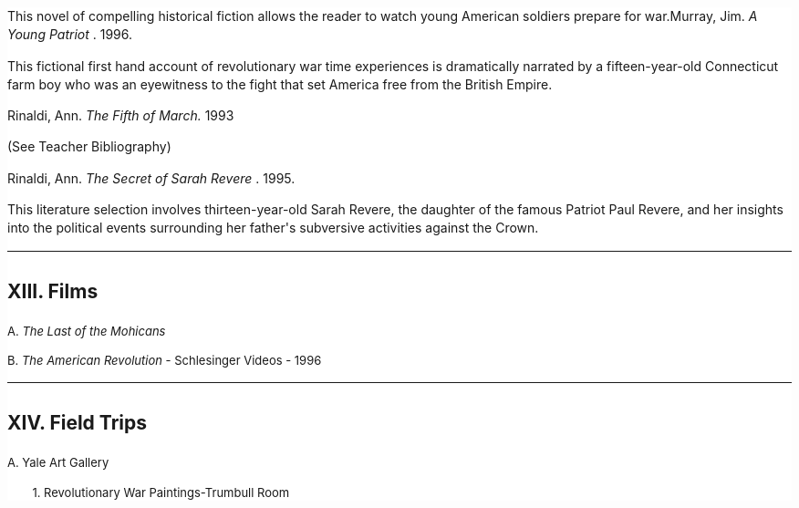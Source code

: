 This novel of compelling historical fiction allows the reader to watch young American soldiers prepare for war.Murray, Jim.
<i>
A Young Patriot
</i>
. 1996.
</p>
<p>
This fictional first hand account of revolutionary war time experiences is dramatically narrated by a fifteen-year-old Connecticut farm boy who was an eyewitness to the fight that set America free from the British Empire.
</p>
<p>
Rinaldi, Ann.
<i>
The Fifth of March.
</i>
1993
</p>
<p>
(See Teacher Bibliography)
</p>
<p>
Rinaldi, Ann.
<i>
The Secret of Sarah Revere
</i>
. 1995.
</p>
<p>
This literature selection involves thirteen-year-old Sarah Revere, the daughter of the famous Patriot Paul Revere, and her insights into the political events surrounding her father's subversive activities against the Crown.
</p>
</font>
<hr/>
<h2>
XIII. Films
</h2>
<font size="-1">
A.
<i>
The Last of the Mohicans
</i>
<p>
B.
<i>
The American Revolution
</i>
- Schlesinger Videos - 1996
</p>
</font>
<hr/>
<h2>
XIV. Field Trips
</h2>
<font size="-1">
A. Yale Art Gallery
<p>
<font color="#ffffff" style="visibility:hidden;">
____
</font>
1. Revolutionary War Paintings-Trumbull Room